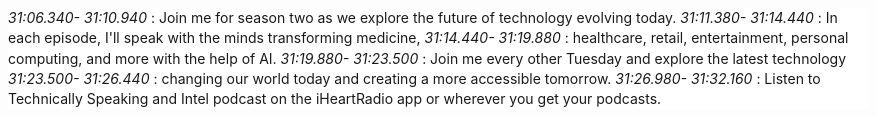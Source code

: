 *31:06.340- 31:10.940* :  Join me for season two as we explore the future of technology evolving today.
*31:11.380- 31:14.440* :  In each episode, I'll speak with the minds transforming medicine,
*31:14.440- 31:19.880* :  healthcare, retail, entertainment, personal computing, and more with the help of AI.
*31:19.880- 31:23.500* :  Join me every other Tuesday and explore the latest technology
*31:23.500- 31:26.440* :  changing our world today and creating a more accessible tomorrow.
*31:26.980- 31:32.160* :  Listen to Technically Speaking and Intel podcast on the iHeartRadio app or wherever you get your podcasts.
